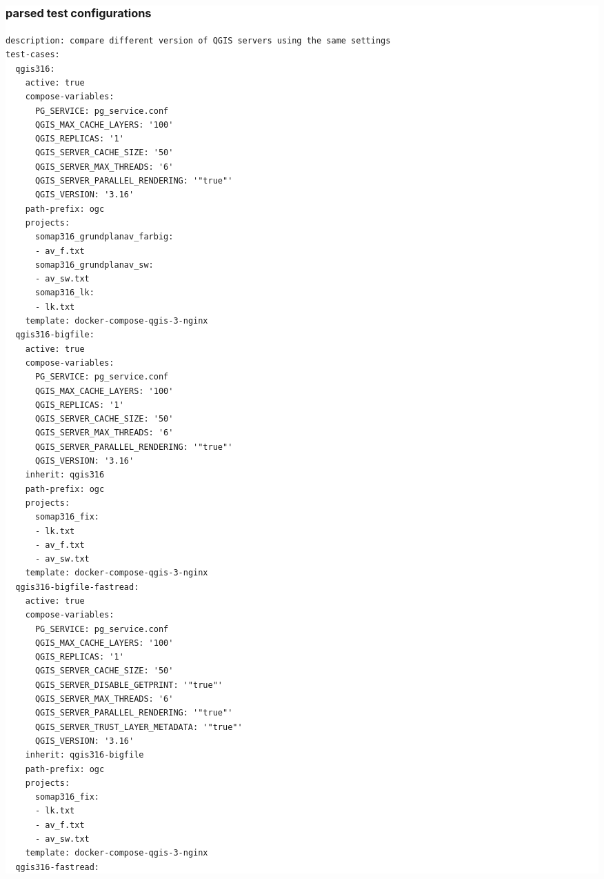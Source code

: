### parsed test configurations

```
description: compare different version of QGIS servers using the same settings
test-cases:
  qgis316:
    active: true
    compose-variables:
      PG_SERVICE: pg_service.conf
      QGIS_MAX_CACHE_LAYERS: '100'
      QGIS_REPLICAS: '1'
      QGIS_SERVER_CACHE_SIZE: '50'
      QGIS_SERVER_MAX_THREADS: '6'
      QGIS_SERVER_PARALLEL_RENDERING: '"true"'
      QGIS_VERSION: '3.16'
    path-prefix: ogc
    projects:
      somap316_grundplanav_farbig:
      - av_f.txt
      somap316_grundplanav_sw:
      - av_sw.txt
      somap316_lk:
      - lk.txt
    template: docker-compose-qgis-3-nginx
  qgis316-bigfile:
    active: true
    compose-variables:
      PG_SERVICE: pg_service.conf
      QGIS_MAX_CACHE_LAYERS: '100'
      QGIS_REPLICAS: '1'
      QGIS_SERVER_CACHE_SIZE: '50'
      QGIS_SERVER_MAX_THREADS: '6'
      QGIS_SERVER_PARALLEL_RENDERING: '"true"'
      QGIS_VERSION: '3.16'
    inherit: qgis316
    path-prefix: ogc
    projects:
      somap316_fix:
      - lk.txt
      - av_f.txt
      - av_sw.txt
    template: docker-compose-qgis-3-nginx
  qgis316-bigfile-fastread:
    active: true
    compose-variables:
      PG_SERVICE: pg_service.conf
      QGIS_MAX_CACHE_LAYERS: '100'
      QGIS_REPLICAS: '1'
      QGIS_SERVER_CACHE_SIZE: '50'
      QGIS_SERVER_DISABLE_GETPRINT: '"true"'
      QGIS_SERVER_MAX_THREADS: '6'
      QGIS_SERVER_PARALLEL_RENDERING: '"true"'
      QGIS_SERVER_TRUST_LAYER_METADATA: '"true"'
      QGIS_VERSION: '3.16'
    inherit: qgis316-bigfile
    path-prefix: ogc
    projects:
      somap316_fix:
      - lk.txt
      - av_f.txt
      - av_sw.txt
    template: docker-compose-qgis-3-nginx
  qgis316-fastread:
```